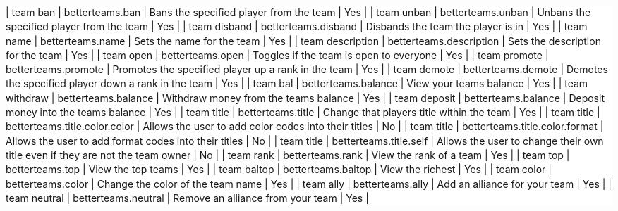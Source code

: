 | team ban                  | betterteams.ban                   | Bans the specified player from the team                                                                                                                                                                   | Yes      |
| team unban                | betterteams.unban                 | Unbans the specified player from the team                                                                                                                                                                 | Yes      |
| team disband              | betterteams.disband               | Disbands the team the player is in                                                                                                                                                                        | Yes      |
| team name                 | betterteams.name                  | Sets the name for the team                                                                                                                                                                                | Yes      |
| team description          | betterteams.description           | Sets the description for the team                                                                                                                                                                         | Yes      |
| team open                 | betterteams.open                  | Toggles if the team is open to everyone                                                                                                                                                                   | Yes      |
| team promote              | betterteams.promote               | Promotes the specified player up a rank in the team                                                                                                                                                       | Yes      |
| team demote               | betterteams.demote                | Demotes the specified player down a rank in the team                                                                                                                                                      | Yes      |
| team bal                  | betterteams.balance               | View your teams balance                                                                                                                                                                                   | Yes      |
| team withdraw             | betterteams.balance               | Withdraw money from the teams balance                                                                                                                                                                     | Yes      |
| team deposit              | betterteams.balance               | Deposit money into the teams balance                                                                                                                                                                      | Yes      |
| team title                | betterteams.title                 | Change that players title within the team                                                                                                                                                                 | Yes      |
| team title                | betterteams.title.color.color     | Allows the user to add color codes into their titles                                                                                                                                                      | No       |
| team title                | betterteams.title.color.format    | Allows the user to add format codes into their titles                                                                                                                                                     | No       |
| team title                | betterteams.title.self            | Allows the user to change their own title even if they are not the team owner                                                                                                                             | No       |
| team rank                 | betterteams.rank                  | View the rank of a team                                                                                                                                                                                   | Yes      |
| team top                  | betterteams.top                   | View the top teams                                                                                                                                                                                        | Yes      |
| team baltop               | betterteams.baltop                | View the richest                                                                                                                                                                                          | Yes      |
| team color                | betterteams.color                 | Change the color of the team name                                                                                                                                                                         | Yes      |
| team ally                 | betterteams.ally                  | Add an alliance for your team                                                                                                                                                                             | Yes      |
| team neutral              | betterteams.neutral               | Remove an alliance from your team                                                                                                                                                                         | Yes      |